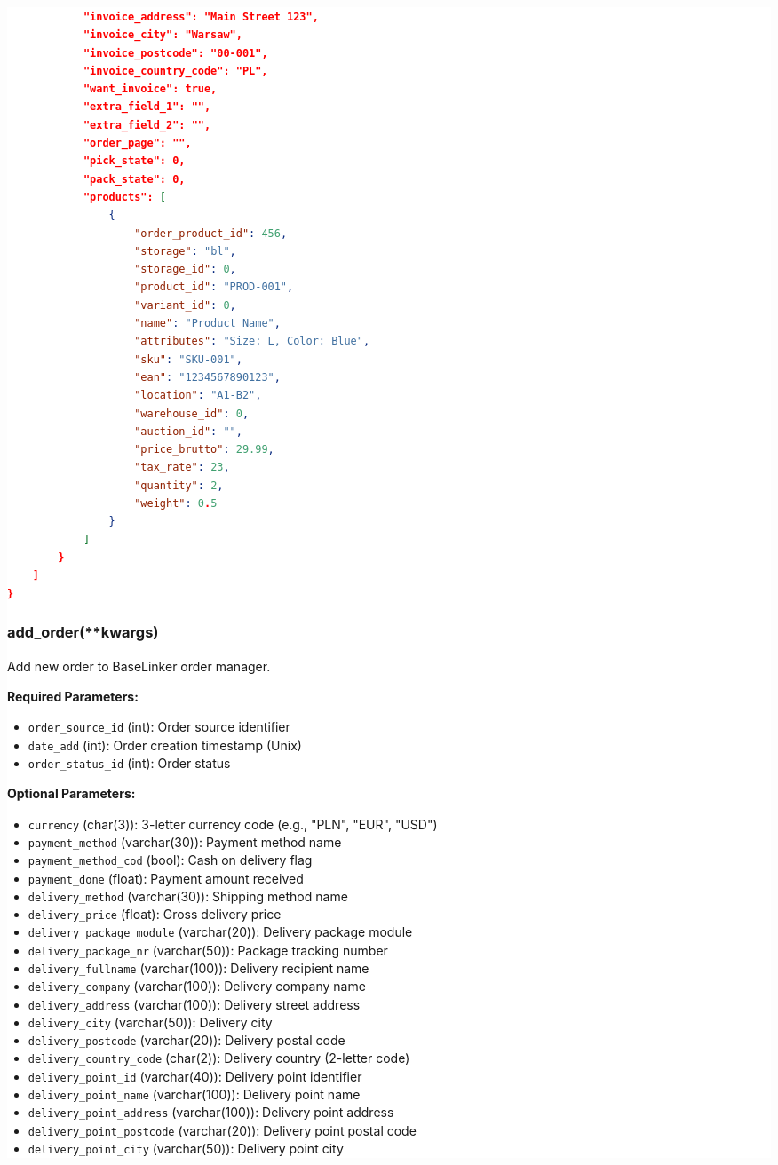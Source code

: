 ```json
            "invoice_address": "Main Street 123",
            "invoice_city": "Warsaw",
            "invoice_postcode": "00-001",
            "invoice_country_code": "PL",
            "want_invoice": true,
            "extra_field_1": "",
            "extra_field_2": "",
            "order_page": "",
            "pick_state": 0,
            "pack_state": 0,
            "products": [
                {
                    "order_product_id": 456,
                    "storage": "bl",
                    "storage_id": 0,
                    "product_id": "PROD-001",
                    "variant_id": 0,
                    "name": "Product Name",
                    "attributes": "Size: L, Color: Blue",
                    "sku": "SKU-001",
                    "ean": "1234567890123",
                    "location": "A1-B2",
                    "warehouse_id": 0,
                    "auction_id": "",
                    "price_brutto": 29.99,
                    "tax_rate": 23,
                    "quantity": 2,
                    "weight": 0.5
                }
            ]
        }
    ]
}
```

### add_order(**kwargs)

Add new order to BaseLinker order manager.

**Required Parameters:**
- `order_source_id` (int): Order source identifier
- `date_add` (int): Order creation timestamp (Unix)
- `order_status_id` (int): Order status

**Optional Parameters:**
- `currency` (char(3)): 3-letter currency code (e.g., "PLN", "EUR", "USD")
- `payment_method` (varchar(30)): Payment method name
- `payment_method_cod` (bool): Cash on delivery flag
- `payment_done` (float): Payment amount received
- `delivery_method` (varchar(30)): Shipping method name
- `delivery_price` (float): Gross delivery price
- `delivery_package_module` (varchar(20)): Delivery package module
- `delivery_package_nr` (varchar(50)): Package tracking number
- `delivery_fullname` (varchar(100)): Delivery recipient name
- `delivery_company` (varchar(100)): Delivery company name
- `delivery_address` (varchar(100)): Delivery street address
- `delivery_city` (varchar(50)): Delivery city
- `delivery_postcode` (varchar(20)): Delivery postal code
- `delivery_country_code` (char(2)): Delivery country (2-letter code)
- `delivery_point_id` (varchar(40)): Delivery point identifier
- `delivery_point_name` (varchar(100)): Delivery point name
- `delivery_point_address` (varchar(100)): Delivery point address
- `delivery_point_postcode` (varchar(20)): Delivery point postal code
- `delivery_point_city` (varchar(50)): Delivery point city